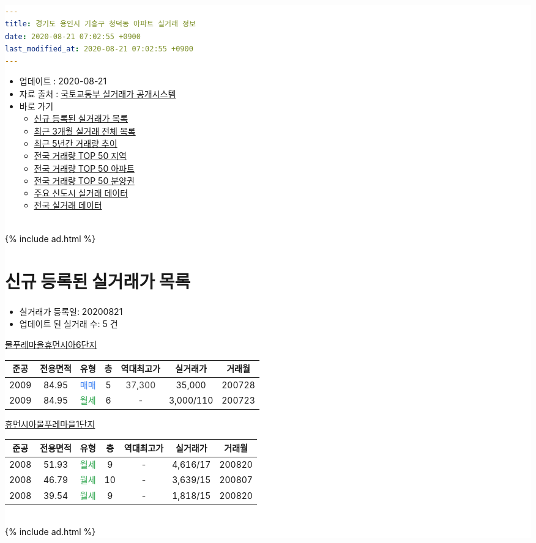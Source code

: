 ```yaml
---
title: 경기도 용인시 기흥구 청덕동 아파트 실거래 정보
date: 2020-08-21 07:02:55 +0900
last_modified_at: 2020-08-21 07:02:55 +0900
---
```


* 업데이트 : 2020-08-21
* 자료 출처 : [국토교통부 실거래가 공개시스템](http://rt.molit.go.kr)
* 바로 가기
    * [신규 등록된 실거래가 목록](#신규-등록된-실거래가-목록)
    * [최근 3개월 실거래 전체 목록](#최근-3개월-실거래-전체-목록)
    * [최근 5년간 거래량 추이](#최근-5년간-거래량-추이)
    * [전국 거래량 TOP 50 지역](https://inasie.github.io/apt-trade-info/최근-3개월-전국에서-가장-거래가-많이-발생한-지역)
    * [전국 거래량 TOP 50 아파트](https://inasie.github.io/apt-trade-info/최근-3개월-전국에서-가장-거래가-많이-발생한-아파트)
    * [전국 거래량 TOP 50 분양권](https://inasie.github.io/apt-trade-info/최근-3개월-전국에서-가장-거래가-많이-발생한-분양권)
    * [주요 신도시 실거래 데이터](https://inasie.github.io/apt-trade-info/주요-신도시)
    * [전국 실거래 데이터](https://inasie.github.io/apt-trade-info/전국)
<br>
{% include ad.html %}
<br>

# 신규 등록된 실거래가 목록
* 실거래가 등록일: 20200821
* 업데이트 된 실거래 수: 5 건


[물푸레마을휴먼시아6단지](https://search.naver.com/search.naver?query=%EA%B2%BD%EA%B8%B0%EB%8F%84+%EC%9A%A9%EC%9D%B8%EC%8B%9C+%EA%B8%B0%ED%9D%A5%EA%B5%AC+%EC%B2%AD%EB%8D%95%EB%8F%99+%EB%AC%BC%ED%91%B8%EB%A0%88%EB%A7%88%EC%9D%84%ED%9C%B4%EB%A8%BC%EC%8B%9C%EC%95%846%EB%8B%A8%EC%A7%80)

|준공|전용면적|유형|층|역대최고가|실거래가|거래월|
|:---:|:---:|:---:|:---:|:---:|:---:|:---:|
|2009|84.95|<span style="color:#4285f3">매매</span>|5|<span style="color:#444444">37,300</span>|35,000|200728|
|2009|84.95|<span style="color:#34a853">월세</span>|6|<span style="color:#444444">-</span>|3,000/110|200723|

[휴먼시아물푸레마을1단지](https://search.naver.com/search.naver?query=%EA%B2%BD%EA%B8%B0%EB%8F%84+%EC%9A%A9%EC%9D%B8%EC%8B%9C+%EA%B8%B0%ED%9D%A5%EA%B5%AC+%EC%B2%AD%EB%8D%95%EB%8F%99+%ED%9C%B4%EB%A8%BC%EC%8B%9C%EC%95%84%EB%AC%BC%ED%91%B8%EB%A0%88%EB%A7%88%EC%9D%841%EB%8B%A8%EC%A7%80)

|준공|전용면적|유형|층|역대최고가|실거래가|거래월|
|:---:|:---:|:---:|:---:|:---:|:---:|:---:|
|2008|51.93|<span style="color:#34a853">월세</span>|9|<span style="color:#444444">-</span>|4,616/17|200820|
|2008|46.79|<span style="color:#34a853">월세</span>|10|<span style="color:#444444">-</span>|3,639/15|200807|
|2008|39.54|<span style="color:#34a853">월세</span>|9|<span style="color:#444444">-</span>|1,818/15|200820|


<br>
{% include ad.html %}
<br>
